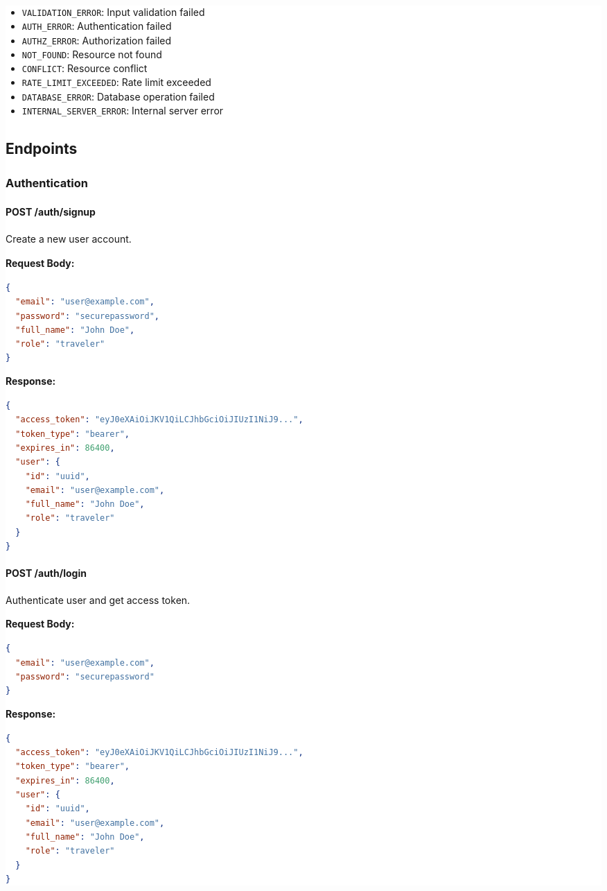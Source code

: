 - `VALIDATION_ERROR`: Input validation failed
- `AUTH_ERROR`: Authentication failed
- `AUTHZ_ERROR`: Authorization failed
- `NOT_FOUND`: Resource not found
- `CONFLICT`: Resource conflict
- `RATE_LIMIT_EXCEEDED`: Rate limit exceeded
- `DATABASE_ERROR`: Database operation failed
- `INTERNAL_SERVER_ERROR`: Internal server error

## Endpoints

### Authentication

#### POST /auth/signup
Create a new user account.

**Request Body:**
```json
{
  "email": "user@example.com",
  "password": "securepassword",
  "full_name": "John Doe",
  "role": "traveler"
}
```

**Response:**
```json
{
  "access_token": "eyJ0eXAiOiJKV1QiLCJhbGciOiJIUzI1NiJ9...",
  "token_type": "bearer",
  "expires_in": 86400,
  "user": {
    "id": "uuid",
    "email": "user@example.com",
    "full_name": "John Doe",
    "role": "traveler"
  }
}
```

#### POST /auth/login
Authenticate user and get access token.

**Request Body:**
```json
{
  "email": "user@example.com",
  "password": "securepassword"
}
```

**Response:**
```json
{
  "access_token": "eyJ0eXAiOiJKV1QiLCJhbGciOiJIUzI1NiJ9...",
  "token_type": "bearer",
  "expires_in": 86400,
  "user": {
    "id": "uuid",
    "email": "user@example.com",
    "full_name": "John Doe",
    "role": "traveler"
  }
}
```

